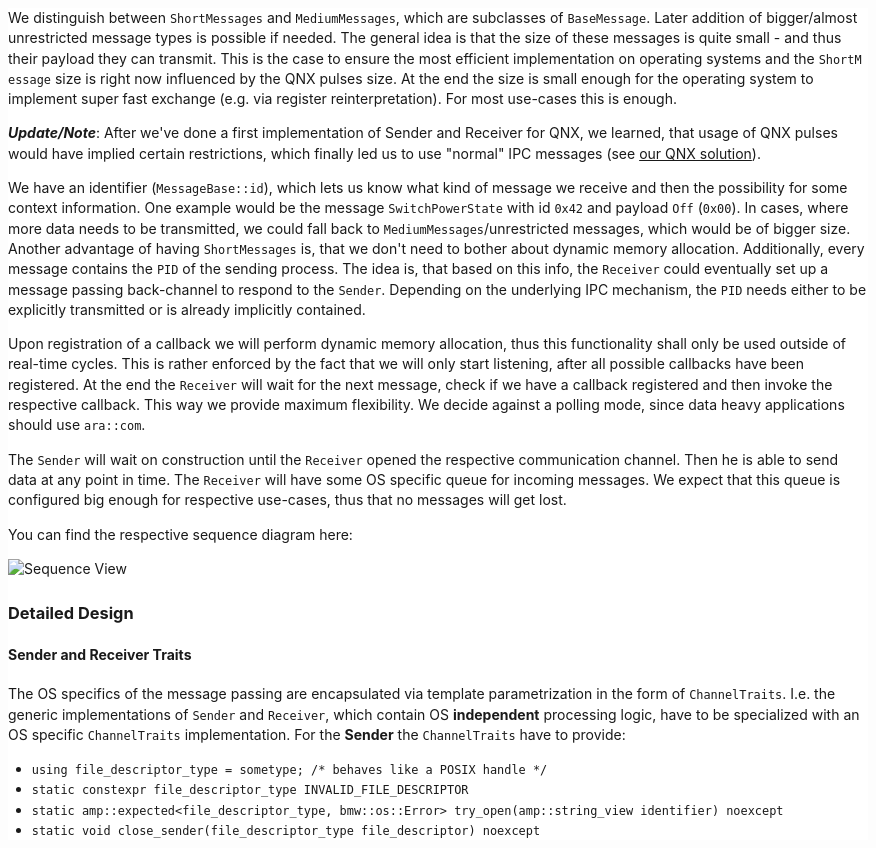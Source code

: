 We distinguish between `ShortMessages` and `MediumMessages`, which are subclasses of `BaseMessage`. Later addition of
bigger/almost unrestricted message types is possible if needed.
The general idea is that the size of these messages is quite small - and thus their payload they can transmit. This is
the case to ensure the most efficient implementation on operating systems and the `ShortMessage` size is right now
influenced by the QNX pulses size. At the end the size is small enough for the operating system to implement super fast
exchange (e.g. via register reinterpretation). For most use-cases this is enough.

**_Update/Note_**: After we've done a first implementation of Sender and Receiver for QNX, we learned, that usage of QNX
pulses would have implied certain restrictions, which finally led us to use "normal" IPC messages
(see [our QNX solution](#qnx-resourcemanager-framework)).

We have an identifier (`MessageBase::id`), which lets us know what kind of message we receive and then the possibility
for some context information. One example would be the message `SwitchPowerState` with id `0x42` and payload
`Off` (`0x00`). In cases, where more data needs to be transmitted, we could fall back to `MediumMessages`/unrestricted
messages, which would be of bigger size. Another advantage of having `ShortMessages` is, that we don't need to bother
about dynamic memory allocation. Additionally, every message contains the `PID` of the sending process. The idea is,
that based on this info, the `Receiver` could eventually set up a message passing back-channel to respond to the
`Sender`. Depending on the underlying IPC mechanism, the `PID` needs either to be explicitly transmitted or is already
implicitly contained.

Upon registration of a callback we will perform dynamic memory allocation, thus this functionality shall only be used
outside of real-time cycles. This is rather enforced by the fact that we will only start listening, after all possible
callbacks have been registered. At the end the `Receiver` will wait for the next message, check if we have a callback
registered and then invoke the respective callback. This way we provide maximum flexibility. We decide against
a polling mode, since data heavy applications should use `ara::com`.

The `Sender` will wait on construction until the `Receiver` opened the respective communication channel. Then he is able
to send data at any point in time. The `Receiver` will have some OS specific queue for incoming messages. We expect that
this queue is configured big enough for respective use-cases, thus that no messages will get lost.

You can find the respective sequence diagram here:

![Sequence View](/swh/ddad_platform/aas/mw/com/message_passing/design/sequence_view.uxf)

### Detailed Design
#### Sender and Receiver Traits
The OS specifics of the message passing are encapsulated via template parametrization in the form of `ChannelTraits`.
I.e. the generic implementations of `Sender` and `Receiver`, which contain OS **independent** processing logic, have to
be specialized with an OS specific `ChannelTraits` implementation.
For the **Sender** the `ChannelTraits` have to provide:
* `using file_descriptor_type = sometype; /* behaves like a POSIX handle */`
* `static constexpr file_descriptor_type INVALID_FILE_DESCRIPTOR`
* `static amp::expected<file_descriptor_type, bmw::os::Error> try_open(amp::string_view identifier) noexcept`
* `static void close_sender(file_descriptor_type file_descriptor) noexcept`